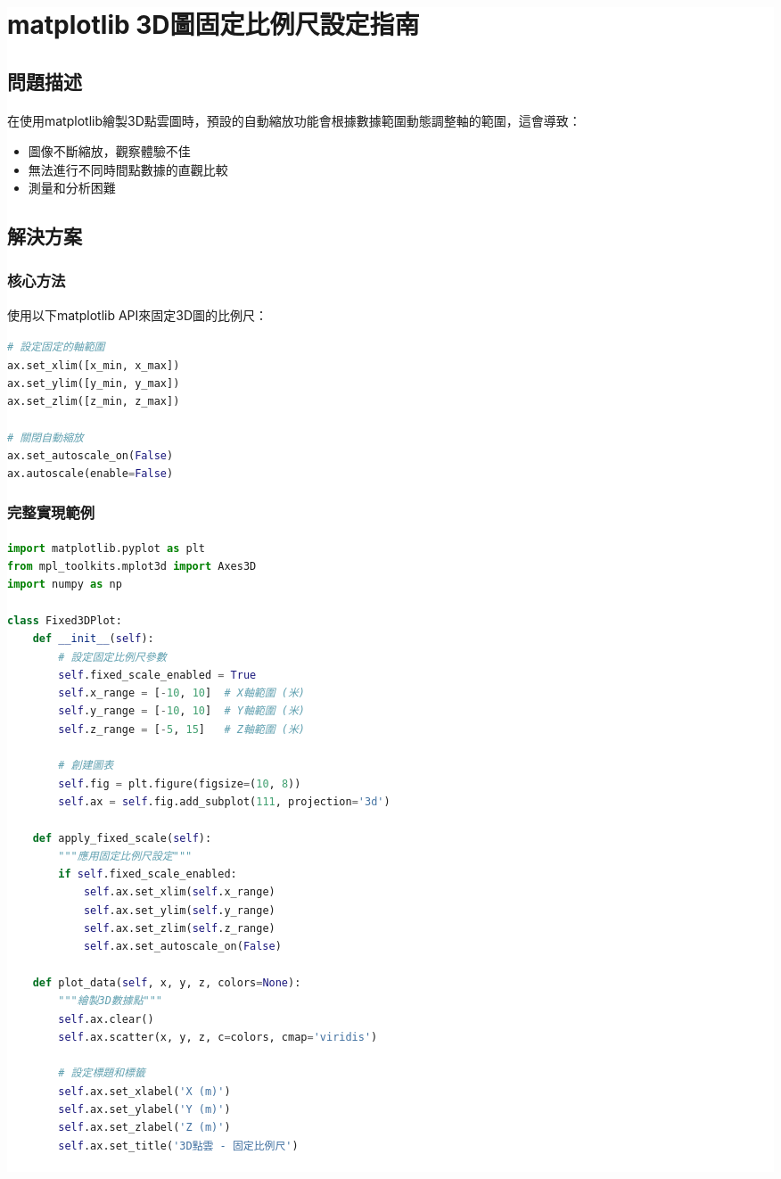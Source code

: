 # matplotlib 3D圖固定比例尺設定指南

## 問題描述
在使用matplotlib繪製3D點雲圖時，預設的自動縮放功能會根據數據範圍動態調整軸的範圍，這會導致：
- 圖像不斷縮放，觀察體驗不佳
- 無法進行不同時間點數據的直觀比較
- 測量和分析困難

## 解決方案

### 核心方法
使用以下matplotlib API來固定3D圖的比例尺：

```python
# 設定固定的軸範圍
ax.set_xlim([x_min, x_max])
ax.set_ylim([y_min, y_max]) 
ax.set_zlim([z_min, z_max])

# 關閉自動縮放
ax.set_autoscale_on(False)
ax.autoscale(enable=False)
```

### 完整實現範例

```python
import matplotlib.pyplot as plt
from mpl_toolkits.mplot3d import Axes3D
import numpy as np

class Fixed3DPlot:
    def __init__(self):
        # 設定固定比例尺參數
        self.fixed_scale_enabled = True
        self.x_range = [-10, 10]  # X軸範圍 (米)
        self.y_range = [-10, 10]  # Y軸範圍 (米)
        self.z_range = [-5, 15]   # Z軸範圍 (米)
        
        # 創建圖表
        self.fig = plt.figure(figsize=(10, 8))
        self.ax = self.fig.add_subplot(111, projection='3d')
    
    def apply_fixed_scale(self):
        """應用固定比例尺設定"""
        if self.fixed_scale_enabled:
            self.ax.set_xlim(self.x_range)
            self.ax.set_ylim(self.y_range)
            self.ax.set_zlim(self.z_range)
            self.ax.set_autoscale_on(False)
    
    def plot_data(self, x, y, z, colors=None):
        """繪製3D數據點"""
        self.ax.clear()
        self.ax.scatter(x, y, z, c=colors, cmap='viridis')
        
        # 設定標題和標籤
        self.ax.set_xlabel('X (m)')
        self.ax.set_ylabel('Y (m)')
        self.ax.set_zlabel('Z (m)')
        self.ax.set_title('3D點雲 - 固定比例尺')
        
```